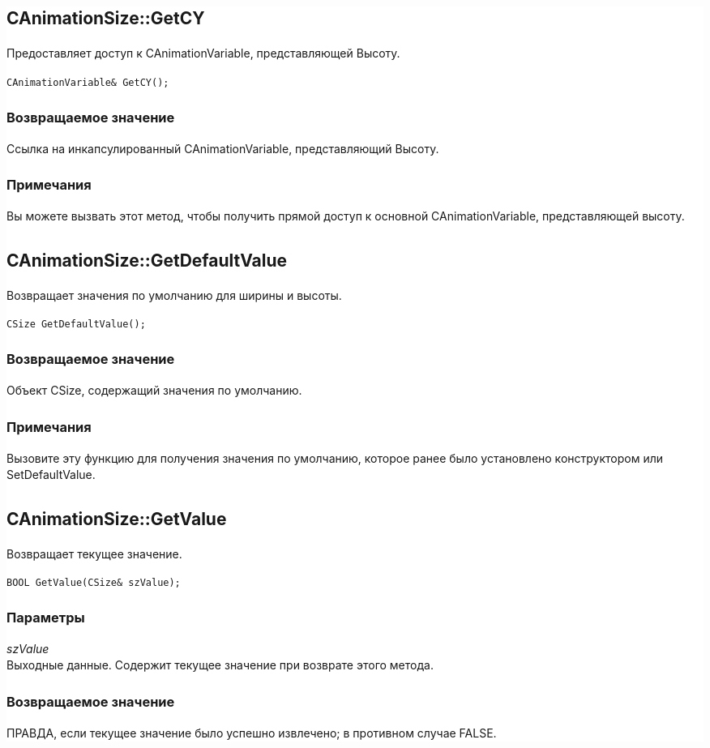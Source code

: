 ## <a name="canimationsizegetcy"></a><a name="getcy"></a>CAnimationSize::GetCY

Предоставляет доступ к CAnimationVariable, представляющей Высоту.

```
CAnimationVariable& GetCY();
```

### <a name="return-value"></a>Возвращаемое значение

Ссылка на инкапсулированный CAnimationVariable, представляющий Высоту.

### <a name="remarks"></a>Примечания

Вы можете вызвать этот метод, чтобы получить прямой доступ к основной CAnimationVariable, представляющей высоту.

## <a name="canimationsizegetdefaultvalue"></a><a name="getdefaultvalue"></a>CAnimationSize::GetDefaultValue

Возвращает значения по умолчанию для ширины и высоты.

```
CSize GetDefaultValue();
```

### <a name="return-value"></a>Возвращаемое значение

Объект CSize, содержащий значения по умолчанию.

### <a name="remarks"></a>Примечания

Вызовите эту функцию для получения значения по умолчанию, которое ранее было установлено конструктором или SetDefaultValue.

## <a name="canimationsizegetvalue"></a><a name="getvalue"></a>CAnimationSize::GetValue

Возвращает текущее значение.

```
BOOL GetValue(CSize& szValue);
```

### <a name="parameters"></a>Параметры

*szValue*<br/>
Выходные данные. Содержит текущее значение при возврате этого метода.

### <a name="return-value"></a>Возвращаемое значение

ПРАВДА, если текущее значение было успешно извлечено; в противном случае FALSE.
